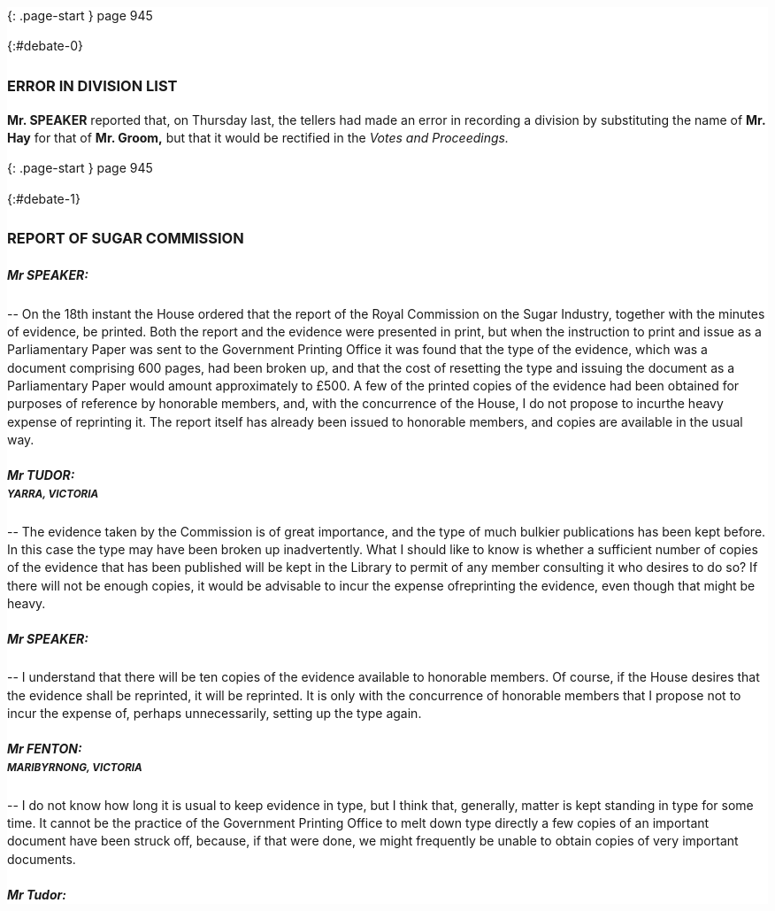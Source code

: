 {: .page-start }
page 945

{:#debate-0}
### ERROR IN DIVISION LIST


 **Mr. SPEAKER** reported that, on Thursday last, the tellers had made an error in recording a division by substituting the name of  **Mr. Hay**  for that of  **Mr. Groom,**  but that it would be rectified in the  *Votes and Proceedings.* 

{: .page-start }
page 945

{:#debate-1}
### REPORT OF SUGAR COMMISSION

##### Mr SPEAKER:

-- On the 18th instant the House ordered that the report of the Royal Commission on the Sugar Industry, together with the minutes of evidence, be printed. Both the report and the evidence were presented in print, but when the instruction to print and issue as a Parliamentary Paper was sent to the Government Printing Office it was found that the type of the evidence, which was a document comprising 600 pages, had been broken up, and that the cost of resetting the type and issuing the document as a Parliamentary Paper would amount approximately to £500. A few of the printed copies of the evidence had been obtained for purposes of reference by honorable members, and, with the concurrence of the House, I do not propose to incurthe heavy expense of reprinting it. The report itself has already been issued to honorable members, and copies are available in the usual way. 

##### Mr TUDOR:<br><small class="text-muted">YARRA, VICTORIA</small>

-- The evidence taken by the Commission is of great importance, and the type of much bulkier publications has been kept before. In this case the type may have been broken up inadvertently. What I should like to know is whether a sufficient number of copies of the evidence that has been published will be kept in the Library to permit of any member consulting it who desires to do so? If there will not be enough copies, it would be advisable to incur the expense ofreprinting the evidence, even though that might be heavy. 

##### Mr SPEAKER:

-- I understand that there will be ten copies of the evidence available to honorable members. Of course, if the House desires that the evidence shall be reprinted, it will be  reprinted.  It is only with the concurrence of honorable members that I propose not to incur the expense of, perhaps unnecessarily, setting up the type again. 

##### Mr FENTON:<br><small class="text-muted">MARIBYRNONG, VICTORIA</small>

-- I do not know how long it is usual to keep evidence in type, but I think that, generally, matter is kept standing in type for some time. It cannot be the practice of the Government Printing Office to melt down type directly a few copies of an important document have been struck off, because, if that were done, we might frequently be unable to obtain copies of very important documents. 

##### Mr Tudor:
